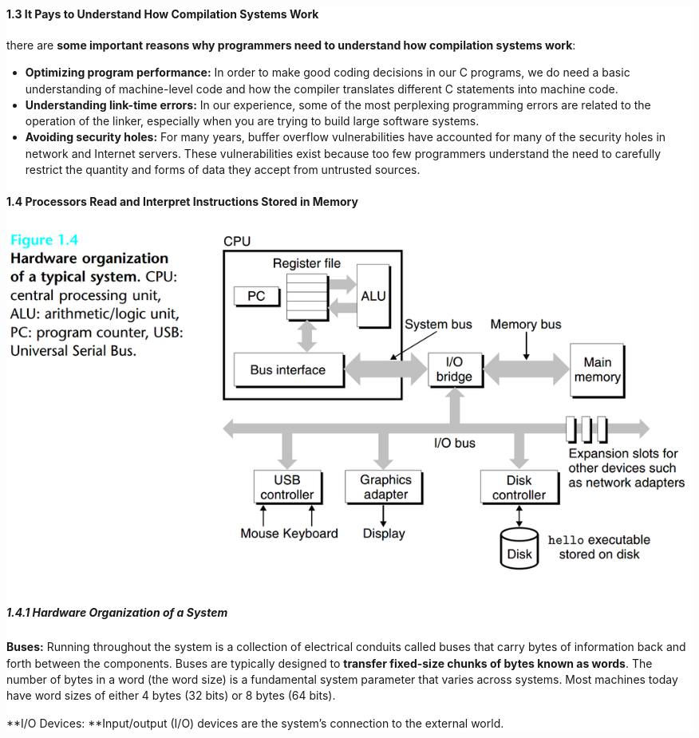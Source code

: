 #### 1.3 It Pays to Understand How Compilation Systems Work

there are **some important reasons why programmers need to understand how compilation systems work**:

- **Optimizing program performance:** In order to make good coding decisions in our C programs, we do need a basic understanding of machine-level code and how the compiler translates different C statements into machine code. 
- **Understanding link-time errors:** In our experience, some of the most perplexing programming errors are related to the operation of the linker, especially when you are trying to build large software systems. 
- **Avoiding security holes:** For many years, buffer overflow vulnerabilities have
  accounted for many of the security holes in network and Internet servers. These  vulnerabilities exist because too few programmers understand the need to carefully restrict the quantity and forms of data they accept from untrusted sources. 

#### 1.4 Processors Read and Interpret Instructions Stored in Memory
![image-20191223065335693](./images/image-20191223065335693.png)

##### 1.4.1 Hardware Organization of a System

**Buses:**  Running throughout the system is a collection of electrical conduits called buses that carry bytes of information back and forth between the components. Buses are typically designed to **transfer fixed-size chunks of bytes known as words**. The number of bytes in a word (the word size) is a fundamental system parameter that varies across systems. Most machines today have word sizes of either 4 bytes (32 bits) or 8 bytes (64 bits). 

**I/O Devices: **Input/output (I/O) devices are the system’s connection to the external world. 
